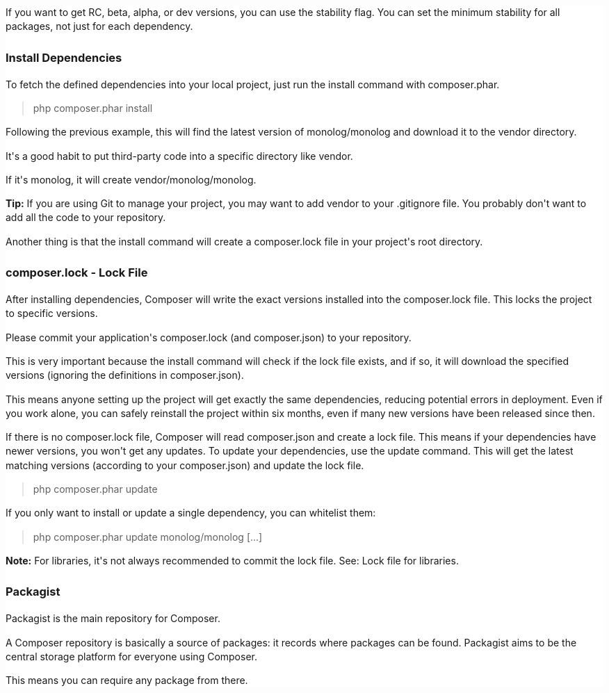 If you want to get RC, beta, alpha, or dev versions, you can use the stability flag. You can set the minimum stability for all packages, not just for each dependency.

### Install Dependencies

To fetch the defined dependencies into your local project, just run the install command with composer.phar.

> php composer.phar install

Following the previous example, this will find the latest version of monolog/monolog and download it to the vendor directory.

It's a good habit to put third-party code into a specific directory like vendor.

If it's monolog, it will create vendor/monolog/monolog.

**Tip:** If you are using Git to manage your project, you may want to add vendor to your .gitignore file. You probably don't want to add all the code to your repository.

Another thing is that the install command will create a composer.lock file in your project's root directory.

### composer.lock - Lock File

After installing dependencies, Composer will write the exact versions installed into the composer.lock file. This locks the project to specific versions.

Please commit your application's composer.lock (and composer.json) to your repository.

This is very important because the install command will check if the lock file exists, and if so, it will download the specified versions (ignoring the definitions in composer.json).

This means anyone setting up the project will get exactly the same dependencies, reducing potential errors in deployment. Even if you work alone, you can safely reinstall the project within six months, even if many new versions have been released since then.

If there is no composer.lock file, Composer will read composer.json and create a lock file. This means if your dependencies have newer versions, you won't get any updates. To update your dependencies, use the update command. This will get the latest matching versions (according to your composer.json) and update the lock file.

> php composer.phar update

If you only want to install or update a single dependency, you can whitelist them:

> php composer.phar update monolog/monolog [...]

**Note:** For libraries, it's not always recommended to commit the lock file. See: Lock file for libraries.

### Packagist

Packagist is the main repository for Composer.

A Composer repository is basically a source of packages: it records where packages can be found. Packagist aims to be the central storage platform for everyone using Composer.

This means you can require any package from there.
